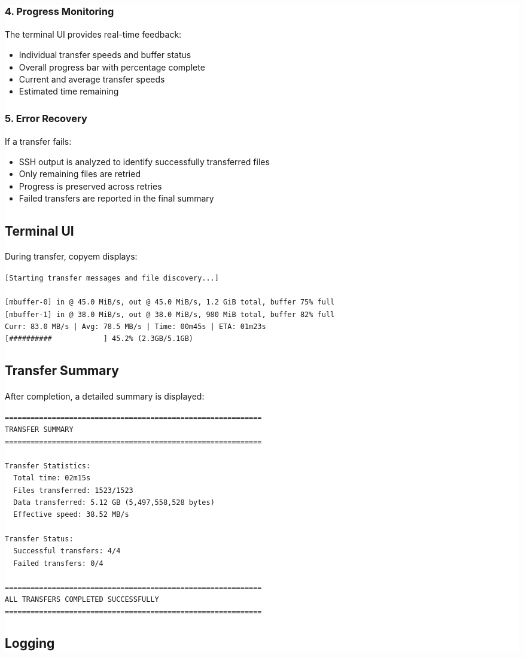 ### 4. Progress Monitoring
The terminal UI provides real-time feedback:
- Individual transfer speeds and buffer status
- Overall progress bar with percentage complete
- Current and average transfer speeds
- Estimated time remaining

### 5. Error Recovery
If a transfer fails:
- SSH output is analyzed to identify successfully transferred files
- Only remaining files are retried
- Progress is preserved across retries
- Failed transfers are reported in the final summary

## Terminal UI

During transfer, copyem displays:

```
[Starting transfer messages and file discovery...]
                                                
[mbuffer-0] in @ 45.0 MiB/s, out @ 45.0 MiB/s, 1.2 GiB total, buffer 75% full
[mbuffer-1] in @ 38.0 MiB/s, out @ 38.0 MiB/s, 980 MiB total, buffer 82% full
Curr: 83.0 MB/s | Avg: 78.5 MB/s | Time: 00m45s | ETA: 01m23s
[##########            ] 45.2% (2.3GB/5.1GB)
```

## Transfer Summary

After completion, a detailed summary is displayed:

```
============================================================
TRANSFER SUMMARY
============================================================

Transfer Statistics:
  Total time: 02m15s
  Files transferred: 1523/1523
  Data transferred: 5.12 GB (5,497,558,528 bytes)
  Effective speed: 38.52 MB/s

Transfer Status:
  Successful transfers: 4/4
  Failed transfers: 0/4

============================================================
ALL TRANSFERS COMPLETED SUCCESSFULLY
============================================================
```

## Logging
